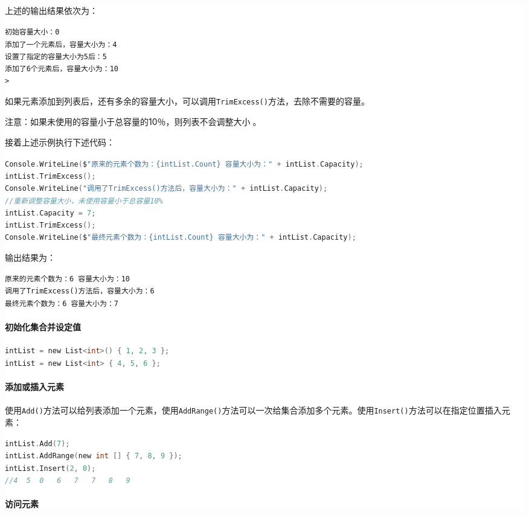 上述的输出结果依次为：



```undefined
初始容量大小：0
添加了一个元素后，容量大小为：4
设置了指定的容量大小为5后：5
添加了6个元素后，容量大小为：10
>
```

如果元素添加到列表后，还有多余的容量大小，可以调用`TrimExcess()`方法，去除不需要的容量。

注意：如果未使用的容量小于总容量的10％，则列表不会调整大小 。

接着上述示例执行下述代码：



```c
Console.WriteLine($"原来的元素个数为：{intList.Count} 容量大小为：" + intList.Capacity);
intList.TrimExcess();
Console.WriteLine("调用了TrimExcess()方法后，容量大小为：" + intList.Capacity);
//重新调整容量大小，未使用容量小于总容量10%
intList.Capacity = 7;
intList.TrimExcess();
Console.WriteLine($"最终元素个数为：{intList.Count} 容量大小为：" + intList.Capacity);
```

输出结果为：



```undefined
原来的元素个数为：6 容量大小为：10
调用了TrimExcess()方法后，容量大小为：6
最终元素个数为：6 容量大小为：7
```

#### 初始化集合并设定值



```c
intList = new List<int>() { 1, 2, 3 };
intList = new List<int> { 4, 5, 6 };
```

#### 添加或插入元素

使用`Add()`方法可以给列表添加一个元素，使用`AddRange()`方法可以一次给集合添加多个元素。使用`Insert()`方法可以在指定位置插入元素：



```c
intList.Add(7);
intList.AddRange(new int [] { 7, 8, 9 });
intList.Insert(2, 0);
//4  5  0   6   7   7   8   9   
```

#### 访问元素
